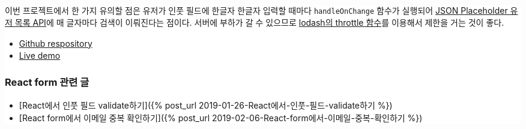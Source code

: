 이번 프로젝트에서 한 가지 유의할 점은 유저가 인풋 필드에 한글자 한글자 입력할 때마다 `handleOnChange` 함수가 실행되어 [JSON Placeholder 유저 목록 API](https://jsonplaceholder.typicode.com/users)에 매 글자마다 검색이 이뤄진다는 점이다. 서버에 부하가 갈 수 있으므로 [lodash의 throttle 함수](https://lodash.com/docs/4.17.11#throttle)를 이용해서 제한을 거는 것이 좋다.


- [Github respository](https://github.com/jd1386/react-form-password-confirmation-demo)
- [Live demo](https://react-form-password-confirmation-bftg0rvv4.now.sh/)

### React form 관련 글
* [React에서 인풋 필드 validate하기]({% post_url  2019-01-26-React에서-인풋-필드-validate하기 %})
* [React form에서 이메일 중복 확인하기]({% post_url  2019-02-06-React-form에서-이메일-중복-확인하기 %})